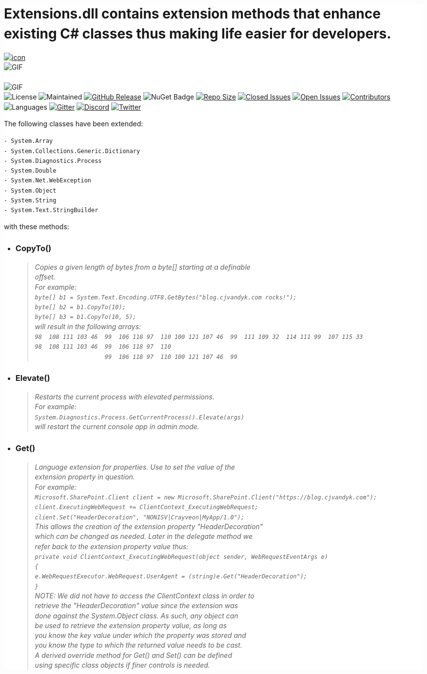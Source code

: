 ﻿# Extensions.dll contains extension methods that enhance existing C# classes thus making life easier for developers.
[![icon](https://github.com/cjvandyk/Quix/blob/master/Extensions/Images/Extensions-64x64.png?raw=true)](https://github.com/cjvandyk/quix/Extensions)<br>
![GIF](https://github.com/cjvandyk/Quix/blob/master/Extensions/Images/Extensions.gif)<br><br>
![GIF](https://github.com/cjvandyk/Extensions/blob/main/Images/Easy%20Date%20convertion%20GIF.gif)<br>
![License](https://img.shields.io/github/license/cjvandyk/quix) ![Maintained](https://img.shields.io/maintenance/yes/2021) [![GitHub Release](https://img.shields.io/github/release/cjvandyk/quix.svg)](https://GitHub.com/cjvandyk/quix/releases/) ![NuGet Badge](https://buildstats.info/nuget/Extensions.CS) [![Repo Size](https://img.shields.io/github/repo-size/cjvandyk/quix)](https://github.com/cjvandyk/quix/Extensions) [![Closed Issues](https://img.shields.io/github/issues-closed/cjvandyk/quix.svg)](https://GitHub.com/cjvandyk/quix/issues?q=is%3Aissue+is%3Aclosed) [![Open Issues](https://img.shields.io/github/issues/cjvandyk/quix.svg)](https://github.com/cjvandyk/quix/issues) [![Contributors](https://img.shields.io/github/contributors/cjvandyk/quix.svg)](https://GitHub.com/cjvandyk/quix/graphs/contributors/) ![Languages](https://img.shields.io/github/languages/count/cjvandyk/quix.svg) [![Gitter](https://badges.gitter.im/Join%20Chat.svg)](https://gitter.im/ExtensionsCS/Extensions?utm_source=badge&utm_medium=badge&utm_campaign=pr-badge&utm_content=badge) [![Discord](https://github.com/cjvandyk/Quix/blob/master/Extensions/Images/Discord.png?raw=true)](https://discord.com/channels/799027565465305088/799027565993394219) [![Twitter](https://img.shields.io/twitter/follow/cjvandyk?style=social)](https://twitter.com/intent/follow?screen_name=cjvandyk)

The following classes have been extended:

    - System.Array
    - System.Collections.Generic.Dictionary
    - System.Diagnostics.Process
    - System.Double
    - System.Net.WebException
    - System.Object
    - System.String
    - System.Text.StringBuilder

with these methods:

- ### **CopyTo()**
    > _Copies a given length of bytes from a byte[] starting at a definable<br>
        offset.<br>
        For example:<br>
            `byte[] b1 = System.Text.Encoding.UTF8.GetBytes("blog.cjvandyk.com rocks!");`<br>
            `byte[] b2 = b1.CopyTo(10);`<br>
            `byte[] b3 = b1.CopyTo(10, 5);`<br>
        will result in the following arrays:<br>
            `98  108 111 103 46  99  106 118 97  110 100 121 107 46  99  111 109 32  114 111 99  107 115 33`<br>
            `98  108 111 103 46  99  106 118 97  110`<br>
            `                    99  106 118 97  110 100 121 107 46  99`_

- ### **Elevate()**
    > _Restarts the current process with elevated permissions.<br>
        For example:<br>
            `System.Diagnostics.Process.GetCurrentProcess().Elevate(args)`<br>
        will restart the current console app in admin mode._

- ### **Get()**
    > _Language extension for properties.  Use to set the value of the<br>
        extension property in question.<br>
        For example:<br>
            `Microsoft.SharePoint.Client client = new Microsoft.SharePoint.Client("https://blog.cjvandyk.com");`<br>
            `client.ExecutingWebRequest += ClientContext_ExecutingWebRequest;`<br>
            `client.Set("HeaderDecoration", "NONISV|Crayveon|MyApp/1.0");`<br>
        This allows the creation of the extension property "HeaderDecoration"<br>
        which can be changed as needed.  Later in the delegate method we<br>
        refer back to the extension property value thus:<br>
            `private void ClientContext_ExecutingWebRequest(object sender, WebRequestEventArgs e)`<br>
            `{`<br>
                `e.WebRequestExecutor.WebRequest.UserAgent = (string)e.Get("HeaderDecoration");`<br>
            `}`<br>
    NOTE: We did not have to access the ClientContext class in order to<br>
        retrieve the "HeaderDecoration" value since the extension was<br>
        done against the System.Object class.  As such, any object can<br>
        be used to retrieve the extension property value, as long as<br>
        you know the key value under which the property was stored and<br>
        you know the type to which the returned value needs to be cast.<br>
        A derived override method for Get() and Set() can be defined<br>
        using specific class objects if finer controls is needed.<br>_
